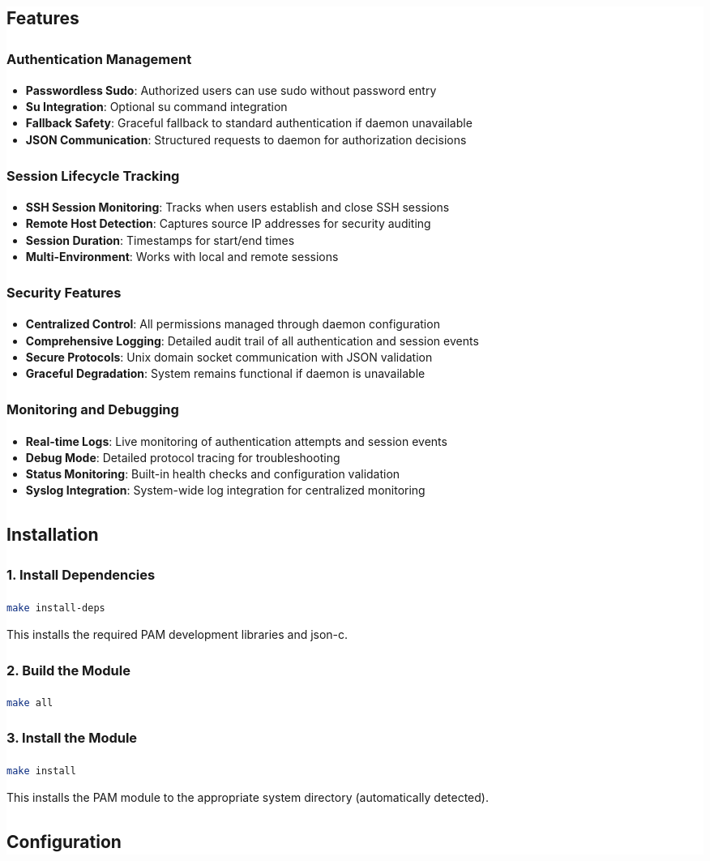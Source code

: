 ## Features

### Authentication Management
- **Passwordless Sudo**: Authorized users can use sudo without password entry
- **Su Integration**: Optional su command integration
- **Fallback Safety**: Graceful fallback to standard authentication if daemon unavailable
- **JSON Communication**: Structured requests to daemon for authorization decisions

### Session Lifecycle Tracking  
- **SSH Session Monitoring**: Tracks when users establish and close SSH sessions
- **Remote Host Detection**: Captures source IP addresses for security auditing
- **Session Duration**: Timestamps for start/end times
- **Multi-Environment**: Works with local and remote sessions

### Security Features
- **Centralized Control**: All permissions managed through daemon configuration
- **Comprehensive Logging**: Detailed audit trail of all authentication and session events
- **Secure Protocols**: Unix domain socket communication with JSON validation
- **Graceful Degradation**: System remains functional if daemon is unavailable

### Monitoring and Debugging
- **Real-time Logs**: Live monitoring of authentication attempts and session events
- **Debug Mode**: Detailed protocol tracing for troubleshooting
- **Status Monitoring**: Built-in health checks and configuration validation
- **Syslog Integration**: System-wide log integration for centralized monitoring

## Installation

### 1. Install Dependencies

```bash
make install-deps
```

This installs the required PAM development libraries and json-c.

### 2. Build the Module

```bash
make all
```

### 3. Install the Module

```bash
make install
```

This installs the PAM module to the appropriate system directory (automatically detected).

## Configuration
